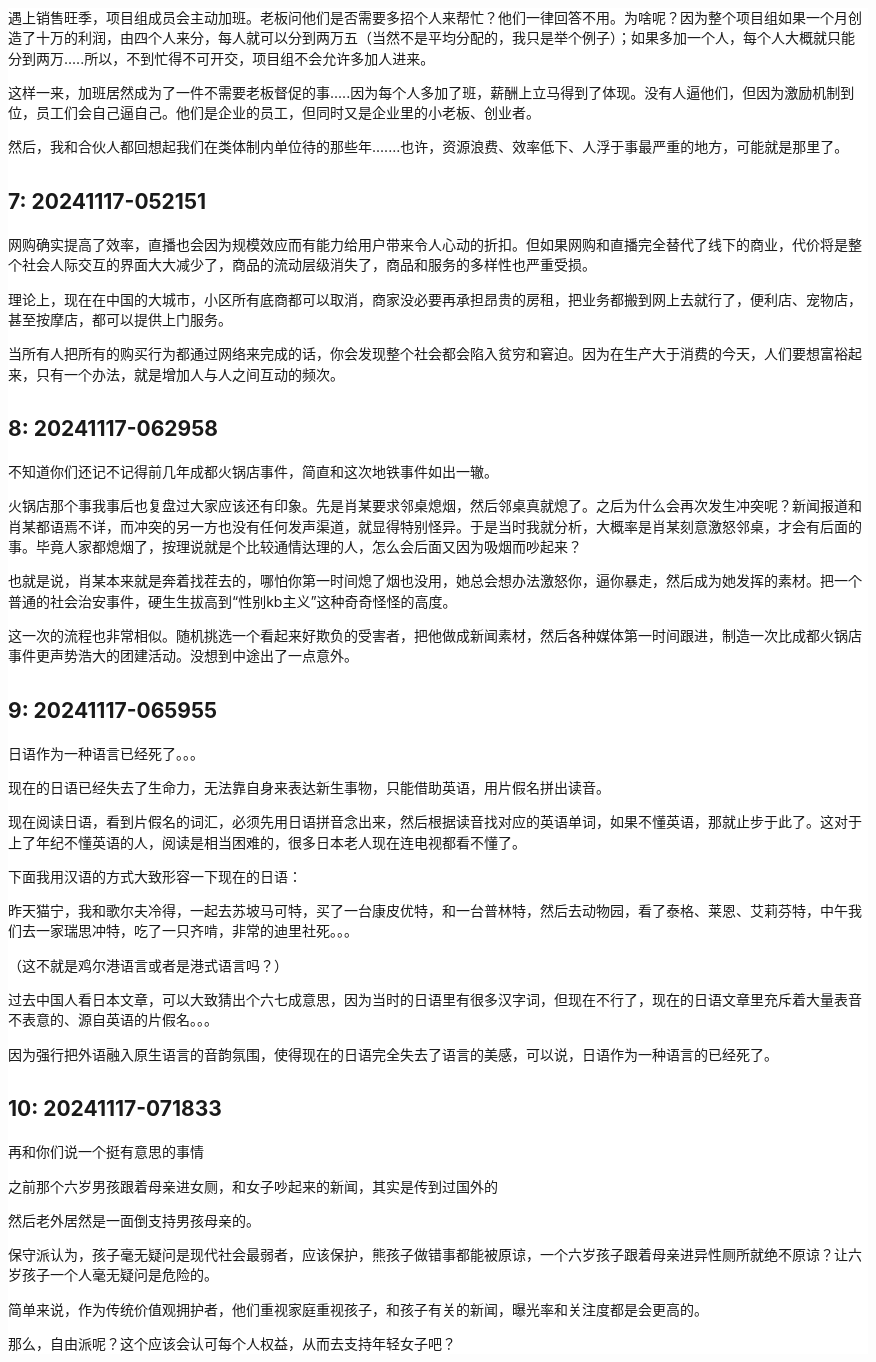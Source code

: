 遇上销售旺季，项目组成员会主动加班。老板问他们是否需要多招个人来帮忙？他们一律回答不用。为啥呢？因为整个项目组如果一个月创造了十万的利润，由四个人来分，每人就可以分到两万五（当然不是平均分配的，我只是举个例子）；如果多加一个人，每个人大概就只能分到两万.....所以，不到忙得不可开交，项目组不会允许多加人进来。

这样一来，加班居然成为了一件不需要老板督促的事.....因为每个人多加了班，薪酬上立马得到了体现。没有人逼他们，但因为激励机制到位，员工们会自己逼自己。他们是企业的员工，但同时又是企业里的小老板、创业者。

然后，我和合伙人都回想起我们在类体制内单位待的那些年.......也许，资源浪费、效率低下、人浮于事最严重的地方，可能就是那里了。

## 7: 20241117-052151

网购确实提高了效率，直播也会因为规模效应而有能力给用户带来令人心动的折扣。但如果网购和直播完全替代了线下的商业，代价将是整个社会人际交互的界面大大减少了，商品的流动层级消失了，商品和服务的多样性也严重受损。

理论上，现在在中国的大城市，小区所有底商都可以取消，商家没必要再承担昂贵的房租，把业务都搬到网上去就行了，便利店、宠物店，甚至按摩店，都可以提供上门服务。

当所有人把所有的购买行为都通过网络来完成的话，你会发现整个社会都会陷入贫穷和窘迫。因为在生产大于消费的今天，人们要想富裕起来，只有一个办法，就是增加人与人之间互动的频次。

## 8: 20241117-062958

不知道你们还记不记得前几年成都火锅店事件，简直和这次地铁事件如出一辙。

火锅店那个事我事后也复盘过大家应该还有印象。先是肖某要求邻桌熄烟，然后邻桌真就熄了。之后为什么会再次发生冲突呢？新闻报道和肖某都语焉不详，而冲突的另一方也没有任何发声渠道，就显得特别怪异。于是当时我就分析，大概率是肖某刻意激怒邻桌，才会有后面的事。毕竟人家都熄烟了，按理说就是个比较通情达理的人，怎么会后面又因为吸烟而吵起来？

也就是说，肖某本来就是奔着找茬去的，哪怕你第一时间熄了烟也没用，她总会想办法激怒你，逼你暴走，然后成为她发挥的素材。把一个普通的社会治安事件，硬生生拔高到“性别kb主义”这种奇奇怪怪的高度。

这一次的流程也非常相似。随机挑选一个看起来好欺负的受害者，把他做成新闻素材，然后各种媒体第一时间跟进，制造一次比成都火锅店事件更声势浩大的团建活动。没想到中途出了一点意外。

## 9: 20241117-065955

日语作为一种语言已经死了。。。

现在的日语已经失去了生命力，无法靠自身来表达新生事物，只能借助英语，用片假名拼出读音。

现在阅读日语，看到片假名的词汇，必须先用日语拼音念出来，然后根据读音找对应的英语单词，如果不懂英语，那就止步于此了。这对于上了年纪不懂英语的人，阅读是相当困难的，很多日本老人现在连电视都看不懂了。

下面我用汉语的方式大致形容一下现在的日语：

昨天猫宁，我和歌尔夫冷得，一起去苏坡马可特，买了一台康皮优特，和一台普林特，然后去动物园，看了泰格、莱恩、艾莉芬特，中午我们去一家瑞思冲特，吃了一只齐啃，非常的迪里社死。。。

（这不就是鸡尔港语言或者是港式语言吗？）

过去中国人看日本文章，可以大致猜出个六七成意思，因为当时的日语里有很多汉字词，但现在不行了，现在的日语文章里充斥着大量表音不表意的、源自英语的片假名。。。

因为强行把外语融入原生语言的音韵氛围，使得现在的日语完全失去了语言的美感，可以说，日语作为一种语言的已经死了。

## 10: 20241117-071833

再和你们说一个挺有意思的事情

之前那个六岁男孩跟着母亲进女厕，和女子吵起来的新闻，其实是传到过国外的

然后老外居然是一面倒支持男孩母亲的。

保守派认为，孩子毫无疑问是现代社会最弱者，应该保护，熊孩子做错事都能被原谅，一个六岁孩子跟着母亲进异性厕所就绝不原谅？让六岁孩子一个人毫无疑问是危险的。

简单来说，作为传统价值观拥护者，他们重视家庭重视孩子，和孩子有关的新闻，曝光率和关注度都是会更高的。

那么，自由派呢？这个应该会认可每个人权益，从而去支持年轻女子吧？
